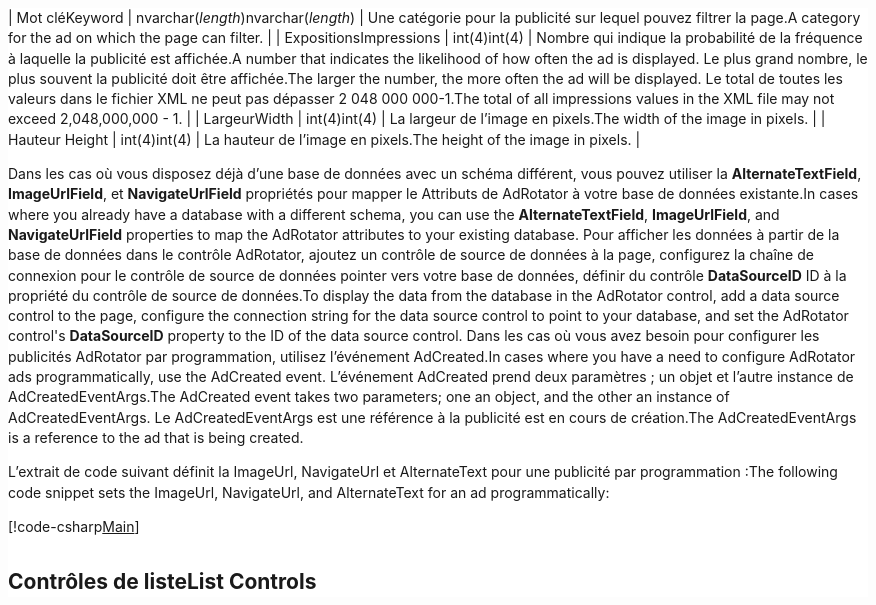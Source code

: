 | <span data-ttu-id="f7fb9-175">Mot clé</span><span class="sxs-lookup"><span data-stu-id="f7fb9-175">Keyword</span></span> | <span data-ttu-id="f7fb9-176">nvarchar(*length*)</span><span class="sxs-lookup"><span data-stu-id="f7fb9-176">nvarchar(*length*)</span></span> | <span data-ttu-id="f7fb9-177">Une catégorie pour la publicité sur lequel pouvez filtrer la page.</span><span class="sxs-lookup"><span data-stu-id="f7fb9-177">A category for the ad on which the page can filter.</span></span> |
| <span data-ttu-id="f7fb9-178">Expositions</span><span class="sxs-lookup"><span data-stu-id="f7fb9-178">Impressions</span></span> | <span data-ttu-id="f7fb9-179">int(4)</span><span class="sxs-lookup"><span data-stu-id="f7fb9-179">int(4)</span></span> | <span data-ttu-id="f7fb9-180">Nombre qui indique la probabilité de la fréquence à laquelle la publicité est affichée.</span><span class="sxs-lookup"><span data-stu-id="f7fb9-180">A number that indicates the likelihood of how often the ad is displayed.</span></span> <span data-ttu-id="f7fb9-181">Le plus grand nombre, le plus souvent la publicité doit être affichée.</span><span class="sxs-lookup"><span data-stu-id="f7fb9-181">The larger the number, the more often the ad will be displayed.</span></span> <span data-ttu-id="f7fb9-182">Le total de toutes les valeurs dans le fichier XML ne peut pas dépasser 2 048 000 000-1.</span><span class="sxs-lookup"><span data-stu-id="f7fb9-182">The total of all impressions values in the XML file may not exceed 2,048,000,000 - 1.</span></span> |
| <span data-ttu-id="f7fb9-183">Largeur</span><span class="sxs-lookup"><span data-stu-id="f7fb9-183">Width</span></span> | <span data-ttu-id="f7fb9-184">int(4)</span><span class="sxs-lookup"><span data-stu-id="f7fb9-184">int(4)</span></span> | <span data-ttu-id="f7fb9-185">La largeur de l’image en pixels.</span><span class="sxs-lookup"><span data-stu-id="f7fb9-185">The width of the image in pixels.</span></span> |
| <span data-ttu-id="f7fb9-186">Hauteur </span><span class="sxs-lookup"><span data-stu-id="f7fb9-186">Height</span></span> | <span data-ttu-id="f7fb9-187">int(4)</span><span class="sxs-lookup"><span data-stu-id="f7fb9-187">int(4)</span></span> | <span data-ttu-id="f7fb9-188">La hauteur de l’image en pixels.</span><span class="sxs-lookup"><span data-stu-id="f7fb9-188">The height of the image in pixels.</span></span> |

<span data-ttu-id="f7fb9-189">Dans les cas où vous disposez déjà d’une base de données avec un schéma différent, vous pouvez utiliser la **AlternateTextField**, **ImageUrlField**, et **NavigateUrlField** propriétés pour mapper le Attributs de AdRotator à votre base de données existante.</span><span class="sxs-lookup"><span data-stu-id="f7fb9-189">In cases where you already have a database with a different schema, you can use the **AlternateTextField**, **ImageUrlField**, and **NavigateUrlField** properties to map the AdRotator attributes to your existing database.</span></span> <span data-ttu-id="f7fb9-190">Pour afficher les données à partir de la base de données dans le contrôle AdRotator, ajoutez un contrôle de source de données à la page, configurez la chaîne de connexion pour le contrôle de source de données pointer vers votre base de données, définir du contrôle **DataSourceID** ID à la propriété du contrôle de source de données.</span><span class="sxs-lookup"><span data-stu-id="f7fb9-190">To display the data from the database in the AdRotator control, add a data source control to the page, configure the connection string for the data source control to point to your database, and set the AdRotator control's **DataSourceID** property to the ID of the data source control.</span></span> <span data-ttu-id="f7fb9-191">Dans les cas où vous avez besoin pour configurer les publicités AdRotator par programmation, utilisez l’événement AdCreated.</span><span class="sxs-lookup"><span data-stu-id="f7fb9-191">In cases where you have a need to configure AdRotator ads programmatically, use the AdCreated event.</span></span> <span data-ttu-id="f7fb9-192">L’événement AdCreated prend deux paramètres ; un objet et l’autre instance de AdCreatedEventArgs.</span><span class="sxs-lookup"><span data-stu-id="f7fb9-192">The AdCreated event takes two parameters; one an object, and the other an instance of AdCreatedEventArgs.</span></span> <span data-ttu-id="f7fb9-193">Le AdCreatedEventArgs est une référence à la publicité est en cours de création.</span><span class="sxs-lookup"><span data-stu-id="f7fb9-193">The AdCreatedEventArgs is a reference to the ad that is being created.</span></span>

<span data-ttu-id="f7fb9-194">L’extrait de code suivant définit la ImageUrl, NavigateUrl et AlternateText pour une publicité par programmation :</span><span class="sxs-lookup"><span data-stu-id="f7fb9-194">The following code snippet sets the ImageUrl, NavigateUrl, and AlternateText for an ad programmatically:</span></span>

[!code-csharp[Main](data-bound-controls/samples/sample3.cs)]

## <a name="list-controls"></a><span data-ttu-id="f7fb9-195">Contrôles de liste</span><span class="sxs-lookup"><span data-stu-id="f7fb9-195">List Controls</span></span>
